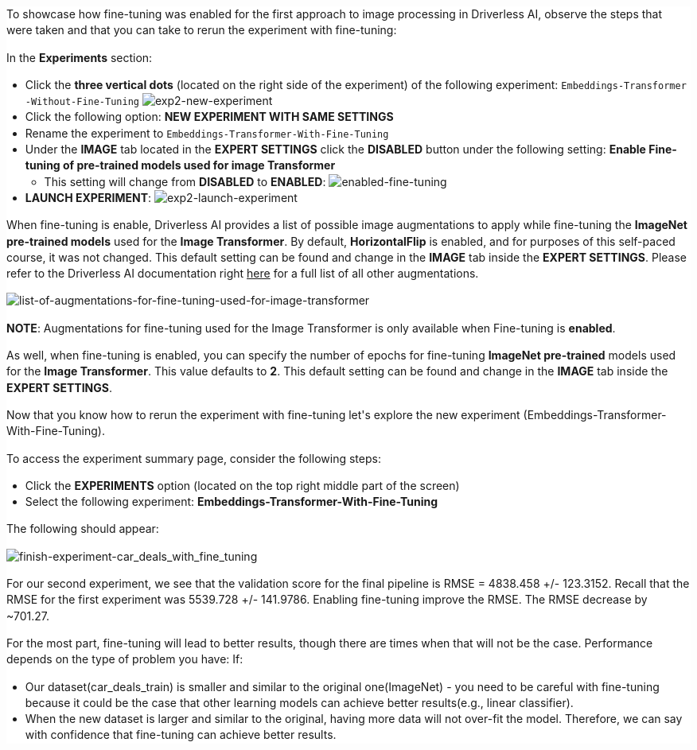 To showcase how fine-tuning was enabled for the first approach to image processing in Driverless AI, observe the steps that were taken and that you can take to rerun the experiment with fine-tuning: 

In the **Experiments** section:

- Click the **three vertical dots** (located on the right side of the experiment) of the following experiment: `Embeddings-Transformer-Without-Fine-Tuning`
![exp2-new-experiment](assets/exp2-new-experiment.png)
- Click the following option: **NEW EXPERIMENT WITH SAME SETTINGS**
- Rename the experiment to `Embeddings-Transformer-With-Fine-Tuning`
- Under the **IMAGE** tab located in the **EXPERT SETTINGS** click the **DISABLED** button under the following setting: **Enable Fine-tuning of pre-trained models used for image Transformer** 
    - This setting will change from **DISABLED** to **ENABLED**:
![enabled-fine-tuning](assets/enabled-fine-tuning.png)
- **LAUNCH EXPERIMENT**:
![exp2-launch-experiment](assets/exp2-launch-experiment.png) 

When fine-tuning is enable, Driverless AI provides a list of possible image augmentations to apply while fine-tuning the **ImageNet pre-trained models** used for the **Image Transformer**. By default, **HorizontalFlip** is enabled, and for purposes of this self-paced course, it was not changed. This default setting can be found and change in the **IMAGE** tab inside the **EXPERT SETTINGS**. Please refer to the Driverless AI documentation right [here](https://docs.h2o.ai/driverless-ai/latest-stable/docs/userguide/expert_settings/image_settings.html#list-of-augmentations-for-fine-tuning-used-for-the-image-transformer) for a full list of all other augmentations. 

![list-of-augmentations-for-fine-tuning-used-for-image-transformer](assets/list-of-augmentations-for-fine-tuning-used-for-image-transformer.png)

**NOTE**: Augmentations for fine-tuning used for the Image Transformer is only available when Fine-tuning is **enabled**.  

As well, when fine-tuning is enabled, you can specify the number of epochs for fine-tuning **ImageNet pre-trained** models used for the **Image Transformer**. This value defaults to **2**. This default setting can be found and change in the **IMAGE** tab inside the **EXPERT SETTINGS**.

Now that you know how to rerun the experiment with fine-tuning let's explore the new experiment (Embeddings-Transformer-With-Fine-Tuning).

To access the experiment summary page, consider the following steps: 

- Click the **EXPERIMENTS** option (located on the top right middle part of the screen) 
- Select the following experiment: **Embeddings-Transformer-With-Fine-Tuning**

The following should appear: 

![finish-experiment-car_deals_with_fine_tuning](assets/finish-experiment-car_deals_with_fine_tuning.png)

For our second experiment, we see that the validation score for the final pipeline is RMSE = 4838.458 +/- 123.3152. Recall that the RMSE for the first experiment was 5539.728 +/- 141.9786. Enabling fine-tuning improve the RMSE. The RMSE decrease by ~701.27.

For the most part, fine-tuning will lead to better results, though there are times when that will not be the case. Performance depends on the type of problem you have: If: 

- Our dataset(car_deals_train) is smaller and similar to the original one(ImageNet) - you need to be careful with fine-tuning because it could be the case that other learning models can achieve better results(e.g., linear classifier). 
- When the new dataset is larger and similar to the original, having more data will not over-fit the model. Therefore, we can say with confidence that fine-tuning can achieve better results. 
